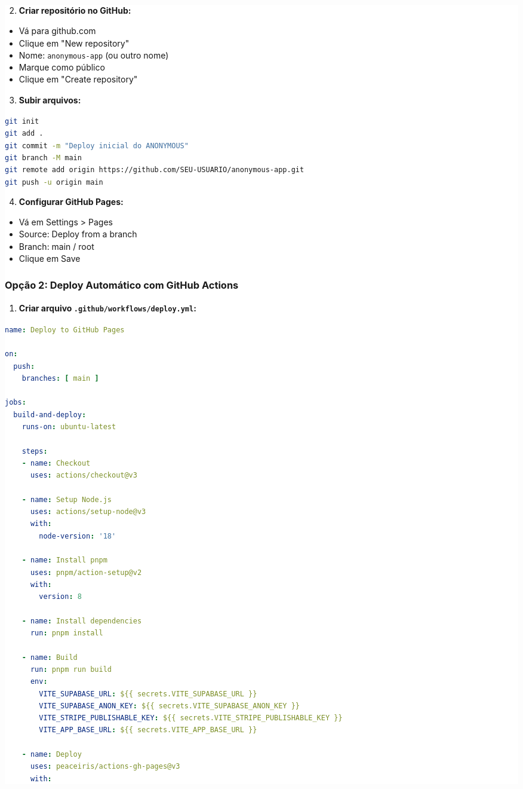 2. **Criar repositório no GitHub:**
- Vá para github.com
- Clique em "New repository"
- Nome: `anonymous-app` (ou outro nome)
- Marque como público
- Clique em "Create repository"

3. **Subir arquivos:**
```bash
git init
git add .
git commit -m "Deploy inicial do ANONYMOUS"
git branch -M main
git remote add origin https://github.com/SEU-USUARIO/anonymous-app.git
git push -u origin main
```

4. **Configurar GitHub Pages:**
- Vá em Settings > Pages
- Source: Deploy from a branch
- Branch: main / root
- Clique em Save

### Opção 2: Deploy Automático com GitHub Actions

1. **Criar arquivo `.github/workflows/deploy.yml`:**

```yaml
name: Deploy to GitHub Pages

on:
  push:
    branches: [ main ]

jobs:
  build-and-deploy:
    runs-on: ubuntu-latest
    
    steps:
    - name: Checkout
      uses: actions/checkout@v3
      
    - name: Setup Node.js
      uses: actions/setup-node@v3
      with:
        node-version: '18'
        
    - name: Install pnpm
      uses: pnpm/action-setup@v2
      with:
        version: 8
        
    - name: Install dependencies
      run: pnpm install
      
    - name: Build
      run: pnpm run build
      env:
        VITE_SUPABASE_URL: ${{ secrets.VITE_SUPABASE_URL }}
        VITE_SUPABASE_ANON_KEY: ${{ secrets.VITE_SUPABASE_ANON_KEY }}
        VITE_STRIPE_PUBLISHABLE_KEY: ${{ secrets.VITE_STRIPE_PUBLISHABLE_KEY }}
        VITE_APP_BASE_URL: ${{ secrets.VITE_APP_BASE_URL }}
        
    - name: Deploy
      uses: peaceiris/actions-gh-pages@v3
      with:
```